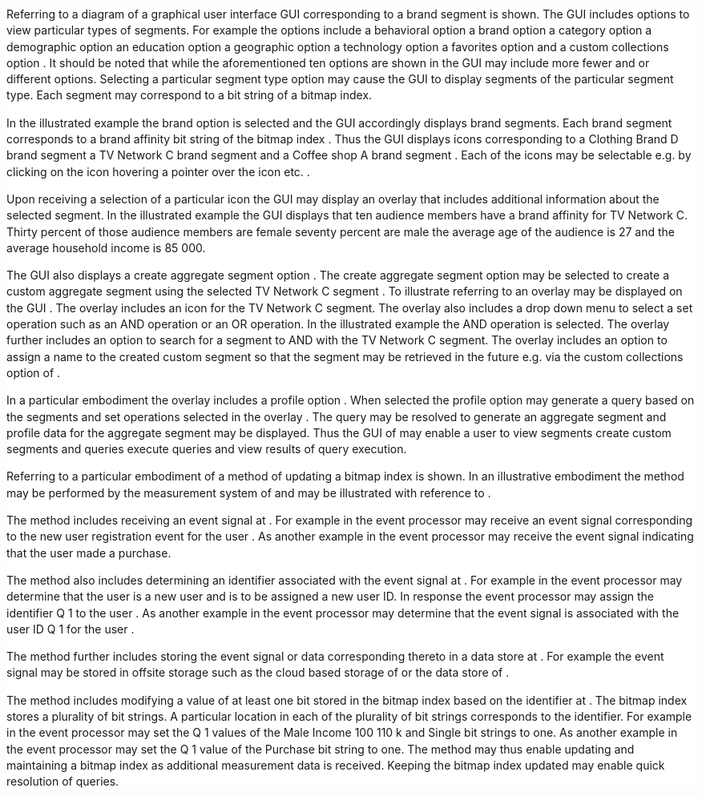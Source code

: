 Referring to a diagram of a graphical user interface GUI corresponding to a brand segment is shown. The GUI includes options to view particular types of segments. For example the options include a behavioral option a brand option a category option a demographic option an education option a geographic option a technology option a favorites option and a custom collections option . It should be noted that while the aforementioned ten options are shown in the GUI may include more fewer and or different options. Selecting a particular segment type option may cause the GUI to display segments of the particular segment type. Each segment may correspond to a bit string of a bitmap index.

In the illustrated example the brand option is selected and the GUI accordingly displays brand segments. Each brand segment corresponds to a brand affinity bit string of the bitmap index . Thus the GUI displays icons corresponding to a Clothing Brand D brand segment a TV Network C brand segment and a Coffee shop A brand segment . Each of the icons may be selectable e.g. by clicking on the icon hovering a pointer over the icon etc. .

Upon receiving a selection of a particular icon the GUI may display an overlay that includes additional information about the selected segment. In the illustrated example the GUI displays that ten audience members have a brand affinity for TV Network C. Thirty percent of those audience members are female seventy percent are male the average age of the audience is 27 and the average household income is 85 000.

The GUI also displays a create aggregate segment option . The create aggregate segment option may be selected to create a custom aggregate segment using the selected TV Network C segment . To illustrate referring to an overlay may be displayed on the GUI . The overlay includes an icon for the TV Network C segment. The overlay also includes a drop down menu to select a set operation such as an AND operation or an OR operation. In the illustrated example the AND operation is selected. The overlay further includes an option to search for a segment to AND with the TV Network C segment. The overlay includes an option to assign a name to the created custom segment so that the segment may be retrieved in the future e.g. via the custom collections option of .

In a particular embodiment the overlay includes a profile option . When selected the profile option may generate a query based on the segments and set operations selected in the overlay . The query may be resolved to generate an aggregate segment and profile data for the aggregate segment may be displayed. Thus the GUI of may enable a user to view segments create custom segments and queries execute queries and view results of query execution.

Referring to a particular embodiment of a method of updating a bitmap index is shown. In an illustrative embodiment the method may be performed by the measurement system of and may be illustrated with reference to .

The method includes receiving an event signal at . For example in the event processor may receive an event signal corresponding to the new user registration event for the user . As another example in the event processor may receive the event signal indicating that the user made a purchase.

The method also includes determining an identifier associated with the event signal at . For example in the event processor may determine that the user is a new user and is to be assigned a new user ID. In response the event processor may assign the identifier Q 1 to the user . As another example in the event processor may determine that the event signal is associated with the user ID Q 1 for the user .

The method further includes storing the event signal or data corresponding thereto in a data store at . For example the event signal may be stored in offsite storage such as the cloud based storage of or the data store of .

The method includes modifying a value of at least one bit stored in the bitmap index based on the identifier at . The bitmap index stores a plurality of bit strings. A particular location in each of the plurality of bit strings corresponds to the identifier. For example in the event processor may set the Q 1 values of the Male Income 100 110 k and Single bit strings to one. As another example in the event processor may set the Q 1 value of the Purchase bit string to one. The method may thus enable updating and maintaining a bitmap index as additional measurement data is received. Keeping the bitmap index updated may enable quick resolution of queries.
